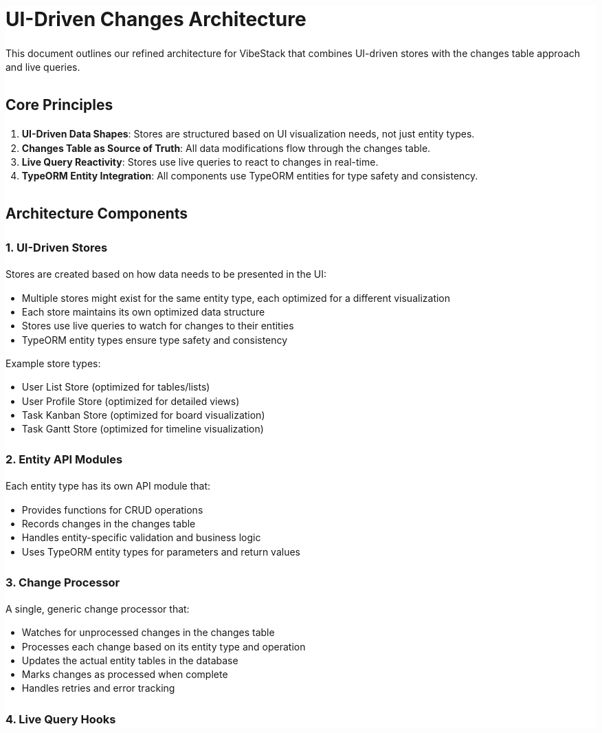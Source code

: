 # UI-Driven Changes Architecture

This document outlines our refined architecture for VibeStack that combines UI-driven stores with the changes table approach and live queries.

## Core Principles

1. **UI-Driven Data Shapes**: Stores are structured based on UI visualization needs, not just entity types.
2. **Changes Table as Source of Truth**: All data modifications flow through the changes table.
3. **Live Query Reactivity**: Stores use live queries to react to changes in real-time.
4. **TypeORM Entity Integration**: All components use TypeORM entities for type safety and consistency.

## Architecture Components

### 1. UI-Driven Stores

Stores are created based on how data needs to be presented in the UI:

- Multiple stores might exist for the same entity type, each optimized for a different visualization
- Each store maintains its own optimized data structure
- Stores use live queries to watch for changes to their entities
- TypeORM entity types ensure type safety and consistency

Example store types:
- User List Store (optimized for tables/lists)
- User Profile Store (optimized for detailed views)
- Task Kanban Store (optimized for board visualization)
- Task Gantt Store (optimized for timeline visualization)

### 2. Entity API Modules

Each entity type has its own API module that:

- Provides functions for CRUD operations
- Records changes in the changes table
- Handles entity-specific validation and business logic
- Uses TypeORM entity types for parameters and return values

### 3. Change Processor

A single, generic change processor that:

- Watches for unprocessed changes in the changes table
- Processes each change based on its entity type and operation
- Updates the actual entity tables in the database
- Marks changes as processed when complete
- Handles retries and error tracking

### 4. Live Query Hooks
